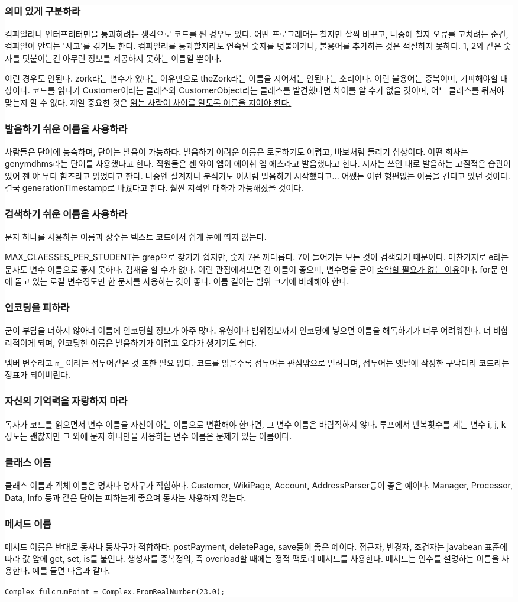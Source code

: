 ### 의미 있게 구분하라

컴파일러나 인터프리터만을 통과하려는 생각으로 코드를 짠 경우도 있다. 어떤 프로그래머는 철자만 살짝 바꾸고, 나중에 철자 오류를 고치려는 순간, 컴파일이 안되는 '사고'를 겪기도 한다. 컴파일러를 통과할지라도 연속된 숫자를 덧붙이거나, 불용어를 추가하는 것은 적절하지 못하다. 1, 2와 같은 숫자를 덧붙이는건 아무런 정보를 제공하지 못하는 이름일 뿐이다.

이런 경우도 안된다. zork라는 변수가 있다는 이유만으로 theZork라는 이름을 지어서는 안된다는 소리이다. 이런 불용어는 중복이며, 기피해야할 대상이다. 코드를 읽다가 Customer이라는 클래스와 CustomerObject라는 클래스를 발견했다면 차이를 알 수가 없을 것이며, 어느 클래스를 뒤져야 맞는지 알 수 없다. 제일 중요한 것은 <u>읽는 사람이 차이를 알도록 이름을 지어야 한다.</u>



### 발음하기 쉬운 이름을 사용하라

사람들은 단어에 능숙하며, 단어는 발음이 가능하다. 발음하기 어려운 이름은 토론하기도 어렵고, 바보처럼 들리기 십상이다. 어떤 회사는 genymdhms라는 단어를 사용했다고 한다. 직원들은 젠 와이 엠이 에이취 엠 에스라고 발음했다고 한다. 저자는 쓰인 대로 발음하는 고질적은 습관이 있어 젠 야 무다 힘즈라고 읽었다고 한다. 나중엔 설계자나 분석가도 이처럼 발음하기 시작했다고... 어쨌든 이런 형편없는 이름을 견디고 있던 것이다. 결국 generationTimestamp로 바꿨다고 한다. 훨씬 지적인 대화가 가능해졌을 것이다.



### 검색하기 쉬운 이름을 사용하라

문자 하나를 사용하는 이름과 상수는 텍스트 코드에서 쉽게 눈에 띄지 않는다.

MAX_CLAESSES_PER_STUDENT는 grep으로 찾기가 쉽지만, 숫자 7은 까다롭다. 7이 들어가는 모든 것이 검색되기 때문이다. 마찬가지로 e라는 문자도 변수 이름으로 좋지 못하다. 검새을 할 수가 없다. 이런 관점에서보면 긴 이름이 좋으며, 변수명을 굳이 <u>축약할 필요가 없는 이유</u>이다. for문 안에 돌고 있는 로컬 변수정도만 한 문자를 사용하는 것이 좋다. 이름 길이는 범위 크기에 비례해야 한다.



### 인코딩을 피하라

굳이 부담을 더하지 않아더 이름에 인코딩할 정보가 아주 많다. 유형이나 범위정보까지 인코딩에 넣으면 이름을 해독하기가 너무 어려워진다. 더 비합리적이게 되며, 인코딩한 이름은 발음하기가 어렵고 오타가 생기기도 쉽다.

멤버 변수라고 `m_` 이라는 접두어같은 것 또한 필요 없다. 코드를 읽을수록 접두어는 관심밖으로 밀려나며, 접두어는 옛날에 작성한 구닥다리 코드라는 징표가 되어버린다.



### 자신의 기억력을 자랑하지 마라

독자가 코드를 읽으면서 변수 이름을 자신이 아는 이름으로 변환해야 한다면, 그 변수 이름은 바람직하지 않다. 루프에서 반복횟수를 세는 변수 i, j, k정도는 괜찮지만 그 외에 문자 하나만을 사용하는 변수 이름은 문제가 있는 이름이다.



### 클래스 이름

클래스 이름과 객체 이름은 명사나 명사구가 적합하다. Customer, WikiPage, Account, AddressParser등이 좋은 예이다. Manager, Processor, Data, Info 등과 같은 단어는 피하는게 좋으며 동사는 사용하지 않는다.



### 메서드 이름

메서드 이름은 반대로 동사나 동사구가 적합하다. postPayment, deletePage, save등이 좋은 예이다. 접근자, 변경자, 조건자는 javabean 표준에 따라 값 앞에 get, set, is를 붙인다. 생성자를 중복정의, 즉 overload할 때에는 정적 팩토리 메서드를 사용한다. 메서드는 인수를 설명하는 이름을 사용한다. 예를 들면 다음과 같다.

`Complex fulcrumPoint = Complex.FromRealNumber(23.0);`

